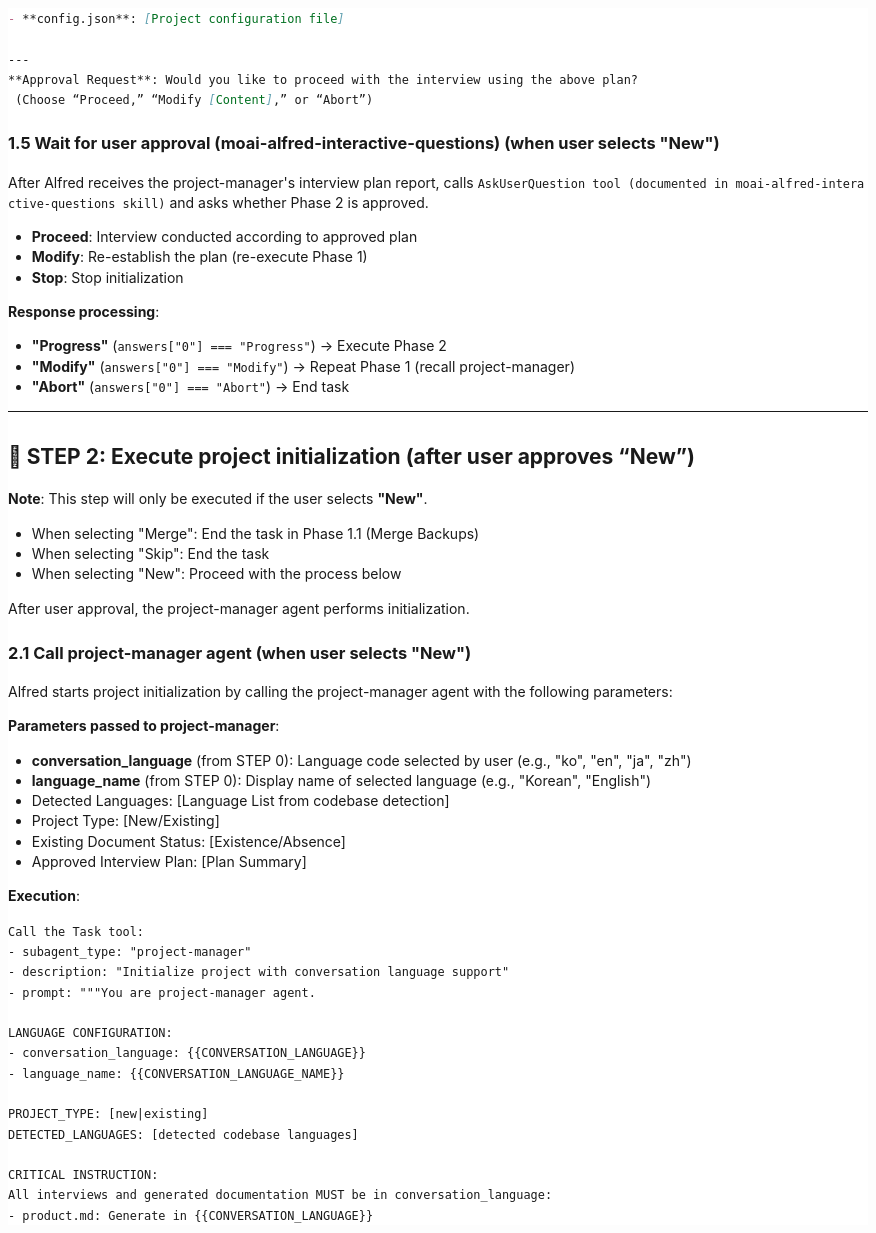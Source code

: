 ```markdown
- **config.json**: [Project configuration file]

---
**Approval Request**: Would you like to proceed with the interview using the above plan?
 (Choose “Proceed,” “Modify [Content],” or “Abort”)
```

### 1.5 Wait for user approval (moai-alfred-interactive-questions) (when user selects "New")

After Alfred receives the project-manager's interview plan report, calls `AskUserQuestion tool (documented in moai-alfred-interactive-questions skill)` and asks whether Phase 2 is approved.
- **Proceed**: Interview conducted according to approved plan
- **Modify**: Re-establish the plan (re-execute Phase 1)
- **Stop**: Stop initialization

**Response processing**:
- **"Progress"** (`answers["0"] === "Progress"`) → Execute Phase 2
- **"Modify"** (`answers["0"] === "Modify"`) → Repeat Phase 1 (recall project-manager)
- **"Abort"** (`answers["0"] === "Abort"`) → End task

---

## 🚀 STEP 2: Execute project initialization (after user approves “New”)

**Note**: This step will only be executed if the user selects **"New"**.
- When selecting "Merge": End the task in Phase 1.1 (Merge Backups)
- When selecting "Skip": End the task
- When selecting "New": Proceed with the process below

After user approval, the project-manager agent performs initialization.

### 2.1 Call project-manager agent (when user selects "New")

Alfred starts project initialization by calling the project-manager agent with the following parameters:

**Parameters passed to project-manager**:
- **conversation_language** (from STEP 0): Language code selected by user (e.g., "ko", "en", "ja", "zh")
- **language_name** (from STEP 0): Display name of selected language (e.g., "Korean", "English")
- Detected Languages: [Language List from codebase detection]
- Project Type: [New/Existing]
- Existing Document Status: [Existence/Absence]
- Approved Interview Plan: [Plan Summary]

**Execution**:
```
Call the Task tool:
- subagent_type: "project-manager"
- description: "Initialize project with conversation language support"
- prompt: """You are project-manager agent.

LANGUAGE CONFIGURATION:
- conversation_language: {{CONVERSATION_LANGUAGE}}
- language_name: {{CONVERSATION_LANGUAGE_NAME}}

PROJECT_TYPE: [new|existing]
DETECTED_LANGUAGES: [detected codebase languages]

CRITICAL INSTRUCTION:
All interviews and generated documentation MUST be in conversation_language:
- product.md: Generate in {{CONVERSATION_LANGUAGE}}
```